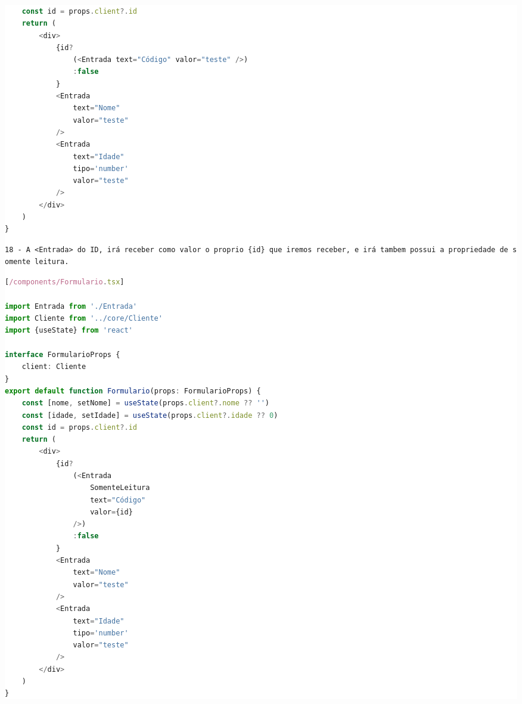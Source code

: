 ~~~typescript
    const id = props.client?.id
    return (
        <div>
            {id?
                (<Entrada text="Código" valor="teste" />)
                :false
            }
            <Entrada 
                text="Nome" 
                valor="teste"
            />
            <Entrada 
                text="Idade" 
                tipo='number' 
                valor="teste" 
            />
        </div>
    )
}
~~~

    18 - A <Entrada> do ID, irá receber como valor o proprio {id} que iremos receber, e irá tambem possui a propriedade de somente leitura.
~~~typescript
[/components/Formulario.tsx]

import Entrada from './Entrada'
import Cliente from '../core/Cliente'
import {useState} from 'react'

interface FormularioProps {
    client: Cliente
}
export default function Formulario(props: FormularioProps) {
    const [nome, setNome] = useState(props.client?.nome ?? '')
    const [idade, setIdade] = useState(props.client?.idade ?? 0)
    const id = props.client?.id
    return (
        <div>
            {id?
                (<Entrada 
                    SomenteLeitura
                    text="Código" 
                    valor={id}
                />)
                :false
            }
            <Entrada 
                text="Nome" 
                valor="teste"
            />
            <Entrada 
                text="Idade" 
                tipo='number' 
                valor="teste" 
            />
        </div>
    )
}
~~~
